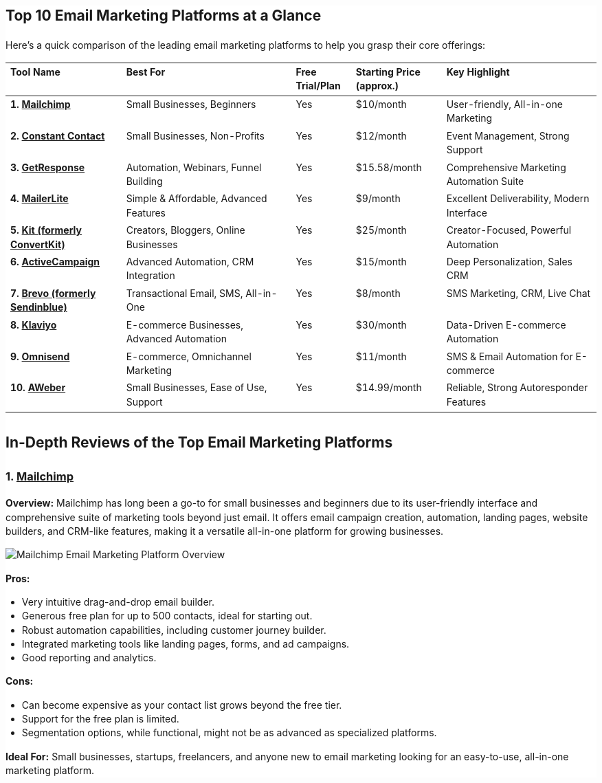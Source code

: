 ## Top 10 Email Marketing Platforms at a Glance

Here’s a quick comparison of the leading email marketing platforms to help you grasp their core offerings:

| Tool Name                                                                      | Best For                                     | Free Trial/Plan | Starting Price (approx.) | Key Highlight                                 |
| :----------------------------------------------------------------------------- | :------------------------------------------- | :-------------- | :----------------------- | :-------------------------------------------- |
| **1. [Mailchimp](https://mailchimp.com/)**                                     | Small Businesses, Beginners                  | Yes             | $10/month                | User-friendly, All-in-one Marketing           |
| **2. [Constant Contact](https://www.constantcontact.com/)**                    | Small Businesses, Non-Profits                | Yes             | $12/month                | Event Management, Strong Support              |
| **3. [GetResponse](https://www.getresponse.com/)**                             | Automation, Webinars, Funnel Building        | Yes             | $15.58/month                | Comprehensive Marketing Automation Suite      |
| **4. [MailerLite](https://www.mailerlite.com/)**                               | Simple & Affordable, Advanced Features       | Yes             | $9/month                | Excellent Deliverability, Modern Interface    |
| **5. [Kit (formerly ConvertKit)](https://kit.com/)**                                   | Creators, Bloggers, Online Businesses        | Yes             | $25/month                | Creator-Focused, Powerful Automation          |
| **6. [ActiveCampaign](https://www.activecampaign.com/)**                       | Advanced Automation, CRM Integration         | Yes             | $15/month                | Deep Personalization, Sales CRM               |
| **7. [Brevo (formerly Sendinblue)](https://www.brevo.com/)**                   | Transactional Email, SMS, All-in-One         | Yes             | $8/month                | SMS Marketing, CRM, Live Chat                 |
| **8. [Klaviyo](https://www.klaviyo.com/)**                                     | E-commerce Businesses, Advanced Automation   | Yes             | $30/month                | Data-Driven E-commerce Automation             |
| **9. [Omnisend](https://www.omnisend.com/)**                                   | E-commerce, Omnichannel Marketing            | Yes             | $11/month                | SMS & Email Automation for E-commerce         |
| **10. [AWeber](https://www.aweber.com/)**                                      | Small Businesses, Ease of Use, Support       | Yes             | $14.99/month             | Reliable, Strong Autoresponder Features       |

## In-Depth Reviews of the Top Email Marketing Platforms

### 1. [Mailchimp](https://mailchimp.com/)

**Overview:** Mailchimp has long been a go-to for small businesses and beginners due to its user-friendly interface and comprehensive suite of marketing tools beyond just email. It offers email campaign creation, automation, landing pages, website builders, and CRM-like features, making it a versatile all-in-one platform for growing businesses.

![Mailchimp Email Marketing Platform Overview](https://imgur.com/z013Cc2.png)

**Pros:**

*   Very intuitive drag-and-drop email builder.
*   Generous free plan for up to 500 contacts, ideal for starting out.
*   Robust automation capabilities, including customer journey builder.
*   Integrated marketing tools like landing pages, forms, and ad campaigns.
*   Good reporting and analytics.

**Cons:**

*   Can become expensive as your contact list grows beyond the free tier.
*   Support for the free plan is limited.
*   Segmentation options, while functional, might not be as advanced as specialized platforms.

**Ideal For:** Small businesses, startups, freelancers, and anyone new to email marketing looking for an easy-to-use, all-in-one marketing platform.
